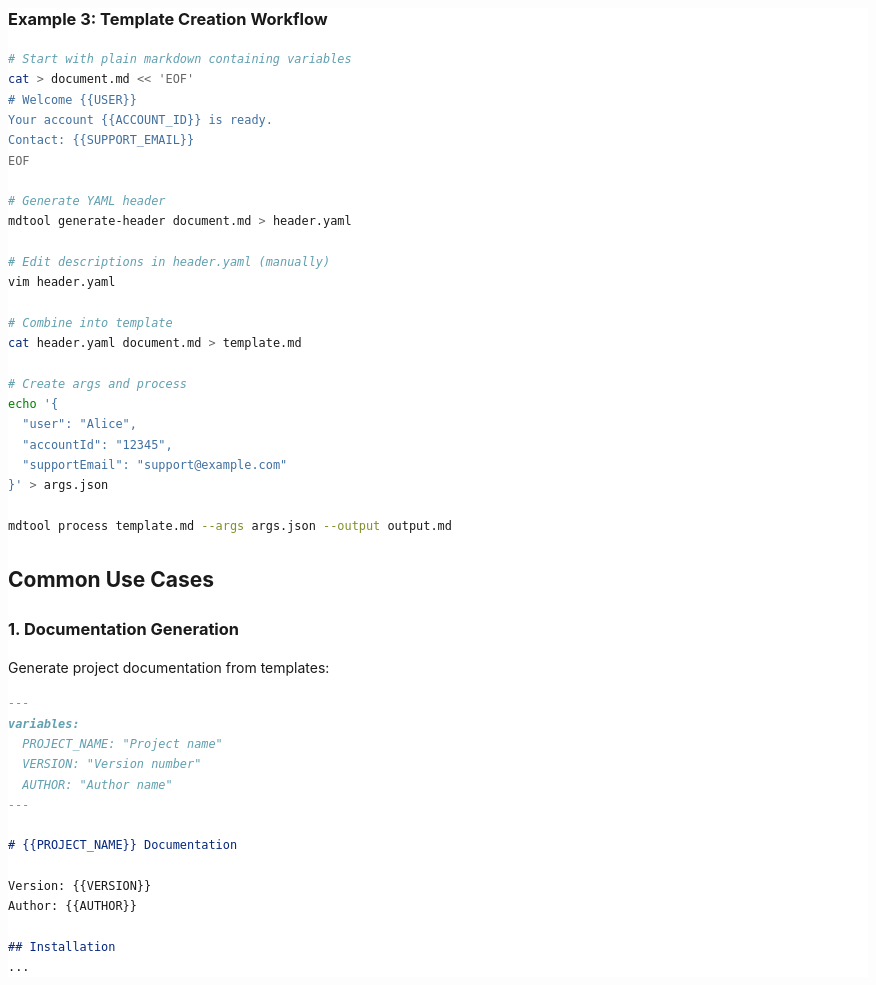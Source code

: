 ### Example 3: Template Creation Workflow

```bash
# Start with plain markdown containing variables
cat > document.md << 'EOF'
# Welcome {{USER}}
Your account {{ACCOUNT_ID}} is ready.
Contact: {{SUPPORT_EMAIL}}
EOF

# Generate YAML header
mdtool generate-header document.md > header.yaml

# Edit descriptions in header.yaml (manually)
vim header.yaml

# Combine into template
cat header.yaml document.md > template.md

# Create args and process
echo '{
  "user": "Alice",
  "accountId": "12345",
  "supportEmail": "support@example.com"
}' > args.json

mdtool process template.md --args args.json --output output.md
```

## Common Use Cases

### 1. Documentation Generation

Generate project documentation from templates:

```markdown
---
variables:
  PROJECT_NAME: "Project name"
  VERSION: "Version number"
  AUTHOR: "Author name"
---

# {{PROJECT_NAME}} Documentation

Version: {{VERSION}}
Author: {{AUTHOR}}

## Installation
...
```
